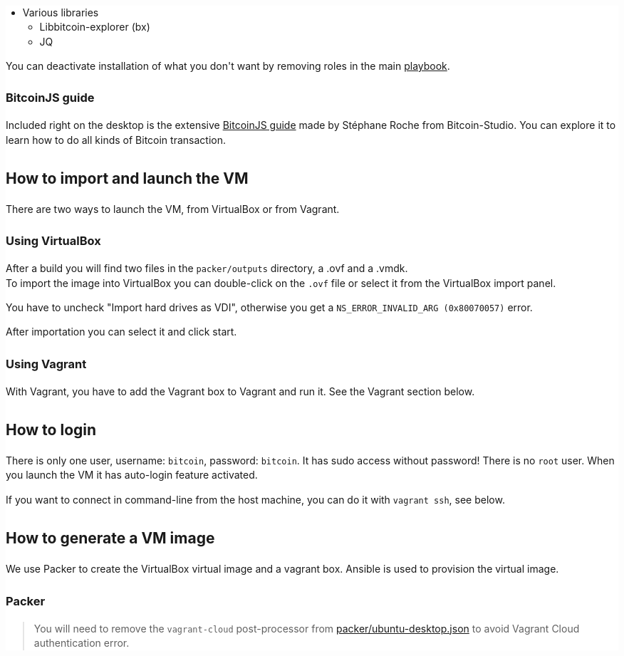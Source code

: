 - Various libraries
  - Libbitcoin-explorer (bx)
  - JQ


You can deactivate installation of what you don't want by removing roles in the main [playbook](ansible/playbook.yml).


### BitcoinJS guide

Included right on the desktop is the extensive [BitcoinJS guide](https://github.com/bitcoin-studio/Bitcoin-Programming-with-BitcoinJS)
made by Stéphane Roche from Bitcoin-Studio. You can explore it to learn how to do all kinds of Bitcoin transaction.


## How to import and launch the VM

There are two ways to launch the VM, from VirtualBox or from Vagrant.

### Using VirtualBox

After a build you will find two files in the `packer/outputs` directory, a .ovf and a .vmdk.  
To import the image into VirtualBox you can double-click on the `.ovf` file or select it from the VirtualBox import panel.

You have to uncheck "Import hard drives as VDI", otherwise you get a `NS_ERROR_INVALID_ARG (0x80070057)` error.

After importation you can select it and click start.

### Using Vagrant

With Vagrant, you have to add the Vagrant box to Vagrant and run it. See the Vagrant section below.


## How to login

There is only one user, username: `bitcoin`, password: `bitcoin`. 
It has sudo access without password!
There is no `root` user.
When you launch the VM it has auto-login feature activated.

If you want to connect in command-line from the host machine, you can do it with `vagrant ssh`, see below.


## How to generate a VM image 

We use Packer to create the VirtualBox virtual image and a vagrant box.
Ansible is used to provision the virtual image.

### Packer
> You will need to remove the `vagrant-cloud` post-processor from [packer/ubuntu-desktop.json](packer/ubuntu-desktop.json)
> to avoid Vagrant Cloud authentication error. 
